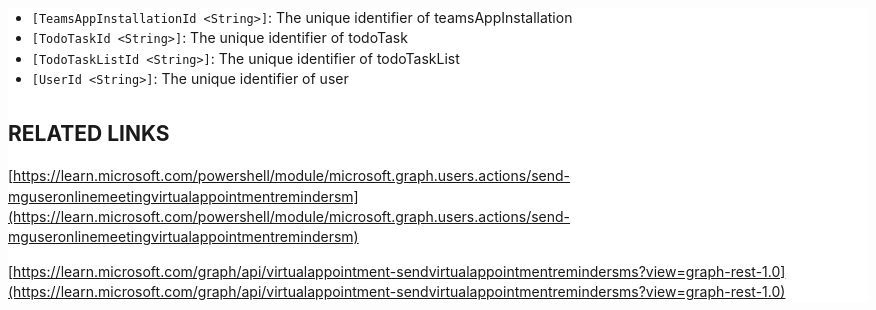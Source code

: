   - `[TeamsAppInstallationId <String>]`: The unique identifier of teamsAppInstallation
  - `[TodoTaskId <String>]`: The unique identifier of todoTask
  - `[TodoTaskListId <String>]`: The unique identifier of todoTaskList
  - `[UserId <String>]`: The unique identifier of user

## RELATED LINKS

[https://learn.microsoft.com/powershell/module/microsoft.graph.users.actions/send-mguseronlinemeetingvirtualappointmentremindersm](https://learn.microsoft.com/powershell/module/microsoft.graph.users.actions/send-mguseronlinemeetingvirtualappointmentremindersm)

[https://learn.microsoft.com/graph/api/virtualappointment-sendvirtualappointmentremindersms?view=graph-rest-1.0](https://learn.microsoft.com/graph/api/virtualappointment-sendvirtualappointmentremindersms?view=graph-rest-1.0)




